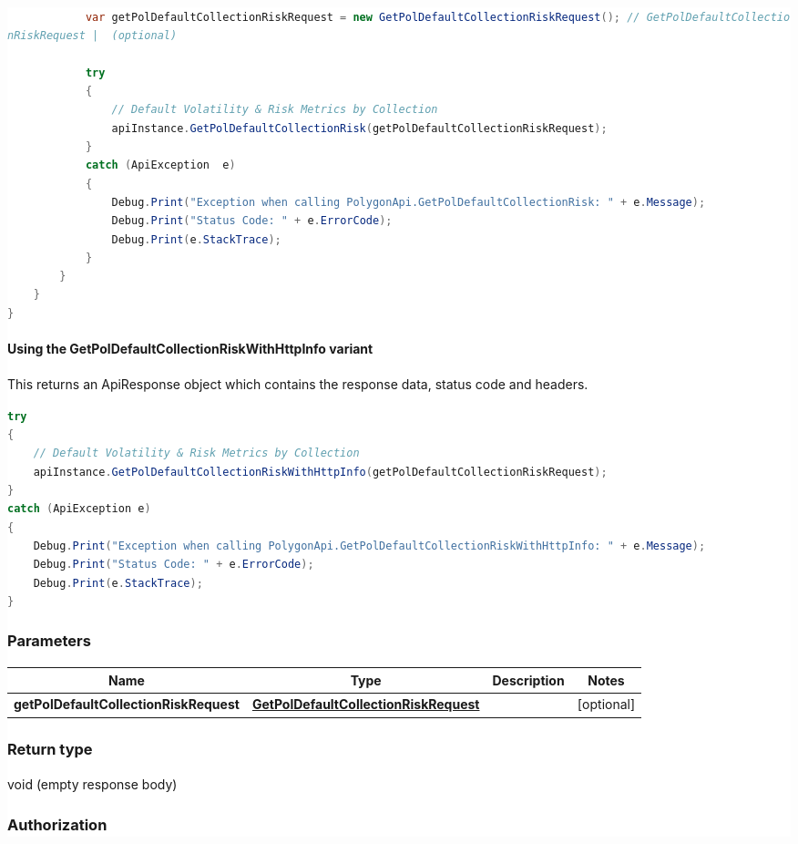 ```csharp
            var getPolDefaultCollectionRiskRequest = new GetPolDefaultCollectionRiskRequest(); // GetPolDefaultCollectionRiskRequest |  (optional) 

            try
            {
                // Default Volatility & Risk Metrics by Collection
                apiInstance.GetPolDefaultCollectionRisk(getPolDefaultCollectionRiskRequest);
            }
            catch (ApiException  e)
            {
                Debug.Print("Exception when calling PolygonApi.GetPolDefaultCollectionRisk: " + e.Message);
                Debug.Print("Status Code: " + e.ErrorCode);
                Debug.Print(e.StackTrace);
            }
        }
    }
}
```

#### Using the GetPolDefaultCollectionRiskWithHttpInfo variant
This returns an ApiResponse object which contains the response data, status code and headers.

```csharp
try
{
    // Default Volatility & Risk Metrics by Collection
    apiInstance.GetPolDefaultCollectionRiskWithHttpInfo(getPolDefaultCollectionRiskRequest);
}
catch (ApiException e)
{
    Debug.Print("Exception when calling PolygonApi.GetPolDefaultCollectionRiskWithHttpInfo: " + e.Message);
    Debug.Print("Status Code: " + e.ErrorCode);
    Debug.Print(e.StackTrace);
}
```

### Parameters

| Name | Type | Description | Notes |
|------|------|-------------|-------|
| **getPolDefaultCollectionRiskRequest** | [**GetPolDefaultCollectionRiskRequest**](GetPolDefaultCollectionRiskRequest.md) |  | [optional]  |

### Return type

void (empty response body)

### Authorization

